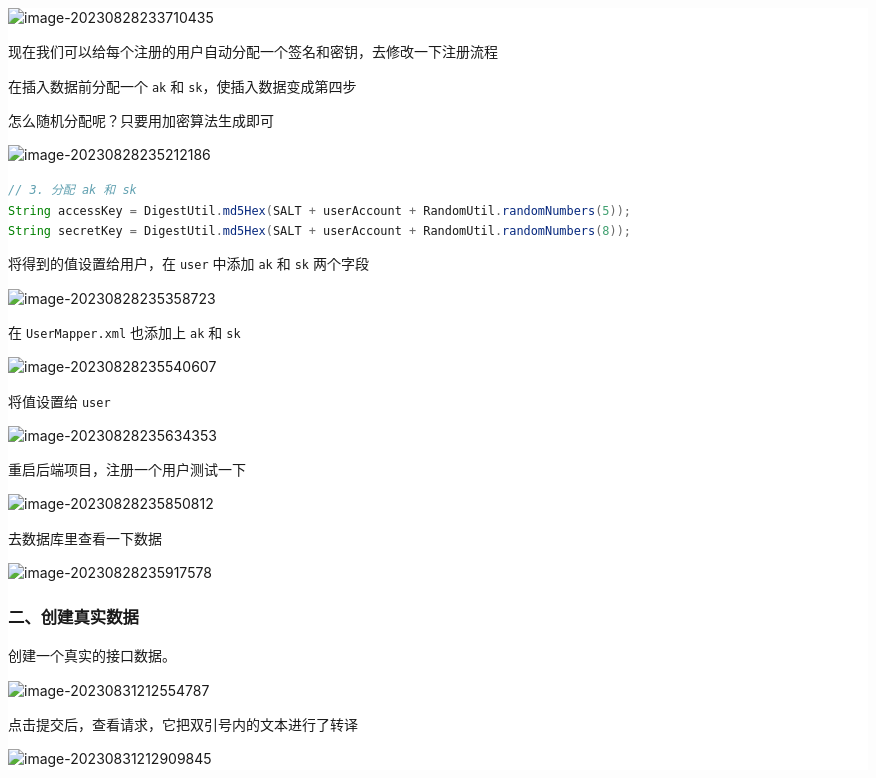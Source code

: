 ![image-20230828233710435](http://qiniu.fickler.top/img/image-20230828233710435.png)



现在我们可以给每个注册的用户自动分配一个签名和密钥，去修改一下注册流程

在插入数据前分配一个 `ak` 和 `sk`，使插入数据变成第四步

怎么随机分配呢？只要用加密算法生成即可

![image-20230828235212186](http://qiniu.fickler.top/img/image-20230828235212186.png)



```java
// 3. 分配 ak 和 sk
String accessKey = DigestUtil.md5Hex(SALT + userAccount + RandomUtil.randomNumbers(5));
String secretKey = DigestUtil.md5Hex(SALT + userAccount + RandomUtil.randomNumbers(8));
```



将得到的值设置给用户，在 `user` 中添加 `ak` 和 `sk` 两个字段

![image-20230828235358723](http://qiniu.fickler.top/img/image-20230828235358723.png)



在 `UserMapper.xml` 也添加上 `ak` 和 `sk`

![image-20230828235540607](http://qiniu.fickler.top/img/image-20230828235540607.png)



将值设置给 `user` 

![image-20230828235634353](http://qiniu.fickler.top/img/image-20230828235634353.png)



重启后端项目，注册一个用户测试一下

![image-20230828235850812](http://qiniu.fickler.top/img/image-20230828235850812.png)



去数据库里查看一下数据

![image-20230828235917578](http://qiniu.fickler.top/img/image-20230828235917578.png)



### 二、创建真实数据

创建一个真实的接口数据。

![image-20230831212554787](http://qiniu.fickler.top/img/image-20230831212554787.png)



点击提交后，查看请求，它把双引号内的文本进行了转译

![image-20230831212909845](http://qiniu.fickler.top/img/image-20230831212909845.png)
